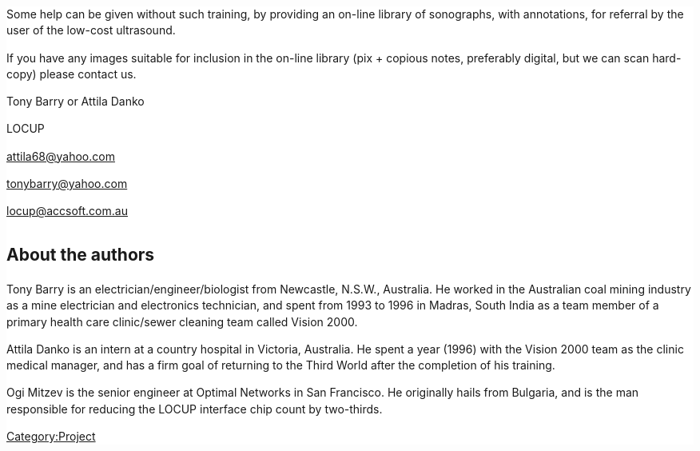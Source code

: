 Some help can be given without such training, by providing an on-line
library of sonographs, with annotations, for referral by the user of the
low-cost ultrasound.

If you have any images suitable for inclusion in the on-line library
(pix + copious notes, preferably digital, but we can scan hard-copy)
please contact us.

Tony Barry or Attila Danko

LOCUP

attila68@yahoo.com

tonybarry@yahoo.com

locup@accsoft.com.au

About the authors
-----------------

Tony Barry is an electrician/engineer/biologist from Newcastle, N.S.W.,
Australia. He worked in the Australian coal mining industry as a mine
electrician and electronics technician, and spent from 1993 to 1996 in
Madras, South India as a team member of a primary health care
clinic/sewer cleaning team called Vision 2000.

Attila Danko is an intern at a country hospital in Victoria, Australia.
He spent a year (1996) with the Vision 2000 team as the clinic medical
manager, and has a firm goal of returning to the Third World after the
completion of his training.

Ogi Mitzev is the senior engineer at Optimal Networks in San Francisco.
He originally hails from Bulgaria, and is the man responsible for
reducing the LOCUP interface chip count by two-thirds.

<Category:Project>
